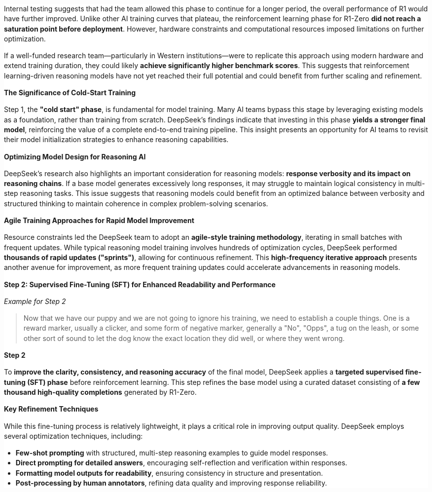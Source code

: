 Internal testing suggests that had the team allowed this phase to continue for a longer period, the overall performance of R1 would have further improved. Unlike other AI training curves that plateau, the reinforcement learning phase for R1-Zero **did not reach a saturation point before deployment**. However, hardware constraints and computational resources imposed limitations on further optimization.

If a well-funded research team—particularly in Western institutions—were to replicate this approach using modern hardware and extend training duration, they could likely **achieve significantly higher benchmark scores**. This suggests that reinforcement learning-driven reasoning models have not yet reached their full potential and could benefit from further scaling and refinement.

**The Significance of Cold-Start Training**

Step 1, the **"cold start" phase**, is fundamental for model training. Many AI teams bypass this stage by leveraging existing models as a foundation, rather than training from scratch. DeepSeek’s findings indicate that investing in this phase **yields a stronger final model**, reinforcing the value of a complete end-to-end training pipeline. This insight presents an opportunity for AI teams to revisit their model initialization strategies to enhance reasoning capabilities.

**Optimizing Model Design for Reasoning AI**

DeepSeek’s research also highlights an important consideration for reasoning models: **response verbosity and its impact on reasoning chains**. If a base model generates excessively long responses, it may struggle to maintain logical consistency in multi-step reasoning tasks. This issue suggests that reasoning models could benefit from an optimized balance between verbosity and structured thinking to maintain coherence in complex problem-solving scenarios.

**Agile Training Approaches for Rapid Model Improvement**

Resource constraints led the DeepSeek team to adopt an **agile-style training methodology**, iterating in small batches with frequent updates. While typical reasoning model training involves hundreds of optimization cycles, DeepSeek performed **thousands of rapid updates ("sprints")**, allowing for continuous refinement. This **high-frequency iterative approach** presents another avenue for improvement, as more frequent training updates could accelerate advancements in reasoning models.

**Step 2: Supervised Fine-Tuning (SFT) for Enhanced Readability and Performance**

_Example for Step 2_

> Now that we have our puppy and we are not going to ignore his training, we need to establish a couple things. One is a reward marker, usually a clicker, and some form of negative marker, generally a "No", "Opps", a tug on the leash, or some other sort of sound to let the dog know the exact location they did well, or where they went wrong.

**Step 2**

To **improve the clarity, consistency, and reasoning accuracy** of the final model, DeepSeek applies a **targeted supervised fine-tuning (SFT) phase** before reinforcement learning. This step refines the base model using a curated dataset consisting of **a few thousand high-quality completions** generated by R1-Zero.

**Key Refinement Techniques**

While this fine-tuning process is relatively lightweight, it plays a critical role in improving output quality. DeepSeek employs several optimization techniques, including:

*   **Few-shot prompting** with structured, multi-step reasoning examples to guide model responses.
*   **Direct prompting for detailed answers**, encouraging self-reflection and verification within responses.
*   **Formatting model outputs for readability**, ensuring consistency in structure and presentation.
*   **Post-processing by human annotators**, refining data quality and improving response reliability.
